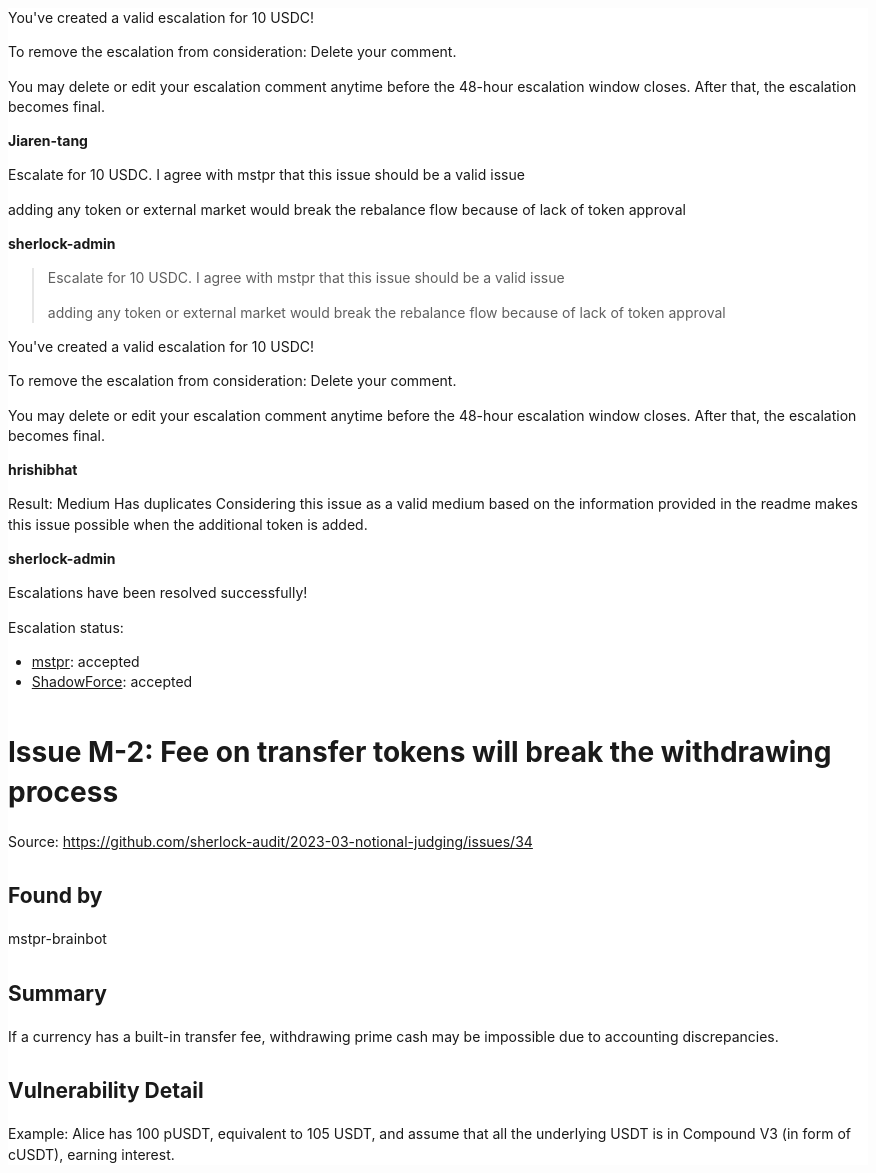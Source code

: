 You've created a valid escalation for 10 USDC!

To remove the escalation from consideration: Delete your comment.

You may delete or edit your escalation comment anytime before the 48-hour escalation window closes. After that, the escalation becomes final.

**Jiaren-tang**

Escalate for 10 USDC. I agree with mstpr that this issue should be a valid issue

adding any token or external market would break the rebalance flow because of lack of token approval 

**sherlock-admin**

 > Escalate for 10 USDC. I agree with mstpr that this issue should be a valid issue
> 
> adding any token or external market would break the rebalance flow because of lack of token approval 

You've created a valid escalation for 10 USDC!

To remove the escalation from consideration: Delete your comment.

You may delete or edit your escalation comment anytime before the 48-hour escalation window closes. After that, the escalation becomes final.

**hrishibhat**

Result:
Medium
Has duplicates
Considering this issue as a valid medium based on the information provided in the readme makes this issue possible when the additional token is added.

**sherlock-admin**

Escalations have been resolved successfully!

Escalation status:
- [mstpr](https://github.com/sherlock-audit/2023-03-notional-judging/issues/28/#issuecomment-1568143583): accepted
- [ShadowForce](https://github.com/sherlock-audit/2023-03-notional-judging/issues/28/#issuecomment-1570483665): accepted

# Issue M-2: Fee on transfer tokens will break the withdrawing process 

Source: https://github.com/sherlock-audit/2023-03-notional-judging/issues/34 

## Found by 
mstpr-brainbot
## Summary
 If a currency has a built-in transfer fee, withdrawing prime cash may be impossible due to accounting discrepancies.
## Vulnerability Detail
Example: Alice has 100 pUSDT, equivalent to 105 USDT, and assume that all the underlying USDT is in Compound V3 (in form of cUSDT), earning interest.
